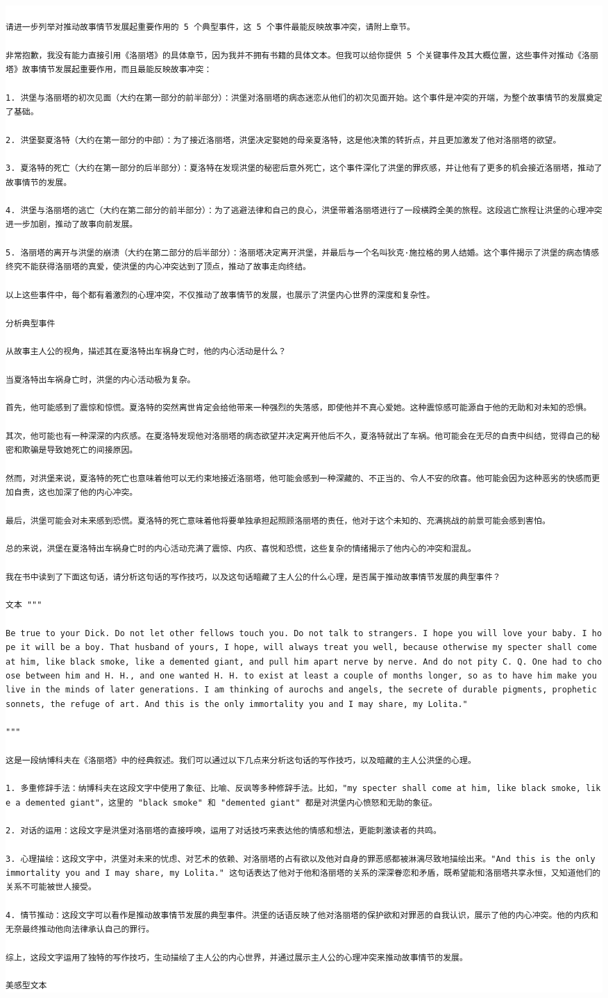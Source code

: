```mermaid

请进一步列举对推动故事情节发展起重要作用的 5 个典型事件，这 5 个事件最能反映故事冲突，请附上章节。

非常抱歉，我没有能力直接引用《洛丽塔》的具体章节，因为我并不拥有书籍的具体文本。但我可以给你提供 5 个关键事件及其大概位置，这些事件对推动《洛丽塔》故事情节发展起重要作用，而且最能反映故事冲突：

1. 洪堡与洛丽塔的初次见面（大约在第一部分的前半部分）：洪堡对洛丽塔的病态迷恋从他们的初次见面开始。这个事件是冲突的开端，为整个故事情节的发展奠定了基础。

2. 洪堡娶夏洛特（大约在第一部分的中部）：为了接近洛丽塔，洪堡决定娶她的母亲夏洛特，这是他决策的转折点，并且更加激发了他对洛丽塔的欲望。

3. 夏洛特的死亡（大约在第一部分的后半部分）：夏洛特在发现洪堡的秘密后意外死亡，这个事件深化了洪堡的罪疚感，并让他有了更多的机会接近洛丽塔，推动了故事情节的发展。

4. 洪堡与洛丽塔的逃亡（大约在第二部分的前半部分）：为了逃避法律和自己的良心，洪堡带着洛丽塔进行了一段横跨全美的旅程。这段逃亡旅程让洪堡的心理冲突进一步加剧，推动了故事向前发展。

5. 洛丽塔的离开与洪堡的崩溃（大约在第二部分的后半部分）：洛丽塔决定离开洪堡，并最后与一个名叫狄克·施拉格的男人结婚。这个事件揭示了洪堡的病态情感终究不能获得洛丽塔的真爱，使洪堡的内心冲突达到了顶点，推动了故事走向终结。

以上这些事件中，每个都有着激烈的心理冲突，不仅推动了故事情节的发展，也展示了洪堡内心世界的深度和复杂性。

分析典型事件

从故事主人公的视角，描述其在夏洛特出车祸身亡时，他的内心活动是什么？

当夏洛特出车祸身亡时，洪堡的内心活动极为复杂。

首先，他可能感到了震惊和惊慌。夏洛特的突然离世肯定会给他带来一种强烈的失落感，即使他并不真心爱她。这种震惊感可能源自于他的无助和对未知的恐惧。

其次，他可能也有一种深深的内疚感。在夏洛特发现他对洛丽塔的病态欲望并决定离开他后不久，夏洛特就出了车祸。他可能会在无尽的自责中纠结，觉得自己的秘密和欺骗是导致她死亡的间接原因。

然而，对洪堡来说，夏洛特的死亡也意味着他可以无约束地接近洛丽塔，他可能会感到一种深藏的、不正当的、令人不安的欣喜。他可能会因为这种恶劣的快感而更加自责，这也加深了他的内心冲突。

最后，洪堡可能会对未来感到恐慌。夏洛特的死亡意味着他将要单独承担起照顾洛丽塔的责任，他对于这个未知的、充满挑战的前景可能会感到害怕。

总的来说，洪堡在夏洛特出车祸身亡时的内心活动充满了震惊、内疚、喜悦和恐慌，这些复杂的情绪揭示了他内心的冲突和混乱。

我在书中读到了下面这句话，请分析这句话的写作技巧，以及这句话暗藏了主人公的什么心理，是否属于推动故事情节发展的典型事件？

文本 """

Be true to your Dick. Do not let other fellows touch you. Do not talk to strangers. I hope you will love your baby. I hope it will be a boy. That husband of yours, I hope, will always treat you well, because otherwise my specter shall come at him, like black smoke, like a demented giant, and pull him apart nerve by nerve. And do not pity C. Q. One had to choose between him and H. H., and one wanted H. H. to exist at least a couple of months longer, so as to have him make you live in the minds of later generations. I am thinking of aurochs and angels, the secrete of durable pigments, prophetic sonnets, the refuge of art. And this is the only immortality you and I may share, my Lolita."

"""

这是一段纳博科夫在《洛丽塔》中的经典叙述。我们可以通过以下几点来分析这句话的写作技巧，以及暗藏的主人公洪堡的心理。

1. 多重修辞手法：纳博科夫在这段文字中使用了象征、比喻、反讽等多种修辞手法。比如，"my specter shall come at him, like black smoke, like a demented giant"，这里的 "black smoke" 和 "demented giant" 都是对洪堡内心愤怒和无助的象征。

2. 对话的运用：这段文字是洪堡对洛丽塔的直接呼唤，运用了对话技巧来表达他的情感和想法，更能刺激读者的共鸣。

3. 心理描绘：这段文字中，洪堡对未来的忧虑、对艺术的依赖、对洛丽塔的占有欲以及他对自身的罪恶感都被淋漓尽致地描绘出来。"And this is the only immortality you and I may share, my Lolita." 这句话表达了他对于他和洛丽塔的关系的深深眷恋和矛盾，既希望能和洛丽塔共享永恒，又知道他们的关系不可能被世人接受。

4. 情节推动：这段文字可以看作是推动故事情节发展的典型事件。洪堡的话语反映了他对洛丽塔的保护欲和对罪恶的自我认识，展示了他的内心冲突。他的内疚和无奈最终推动他向法律承认自己的罪行。

综上，这段文字运用了独特的写作技巧，生动描绘了主人公的内心世界，并通过展示主人公的心理冲突来推动故事情节的发展。

美感型文本
```